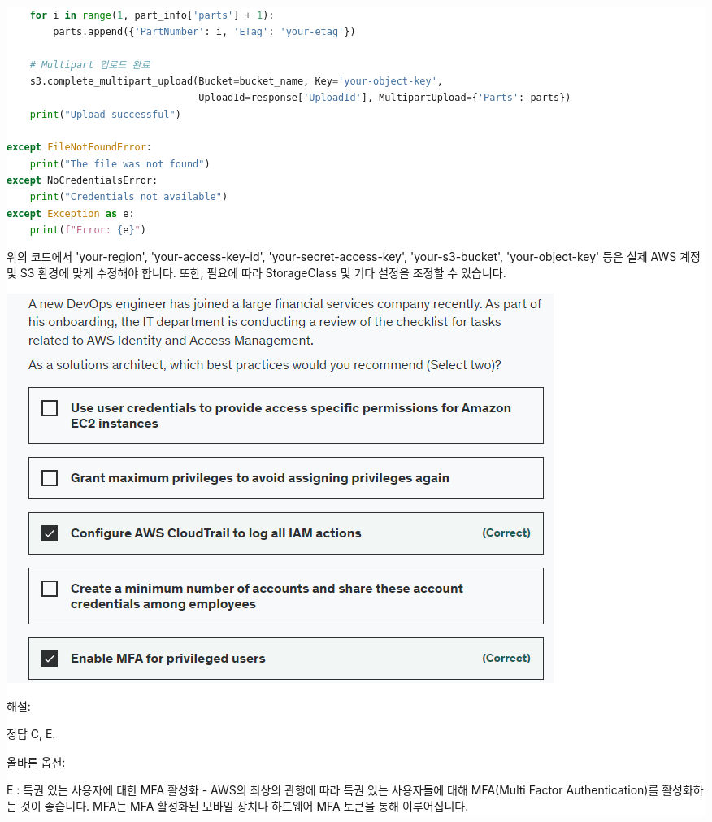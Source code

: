 ```python
    for i in range(1, part_info['parts'] + 1):
        parts.append({'PartNumber': i, 'ETag': 'your-etag'})

    # Multipart 업로드 완료
    s3.complete_multipart_upload(Bucket=bucket_name, Key='your-object-key',
                                 UploadId=response['UploadId'], MultipartUpload={'Parts': parts})
    print("Upload successful")

except FileNotFoundError:
    print("The file was not found")
except NoCredentialsError:
    print("Credentials not available")
except Exception as e:
    print(f"Error: {e}")
```

위의 코드에서 'your-region', 'your-access-key-id', 'your-secret-access-key', 'your-s3-bucket', 'your-object-key' 등은 실제 AWS 계정 및 S3 환경에 맞게 수정해야 합니다. 또한, 필요에 따라 StorageClass 및 기타 설정을 조정할 수 있습니다.

![img_1.png](images/7일차/img_1.png)

해설:

정답 C, E.

올바른 옵션:

E : 특권 있는 사용자에 대한 MFA 활성화 - AWS의 최상의 관행에 따라 특권 있는 사용자들에 대해 MFA(Multi Factor Authentication)를 활성화하는 것이 좋습니다. MFA는 MFA 활성화된 모바일 장치나 하드웨어 MFA 토큰을 통해 이루어집니다.
